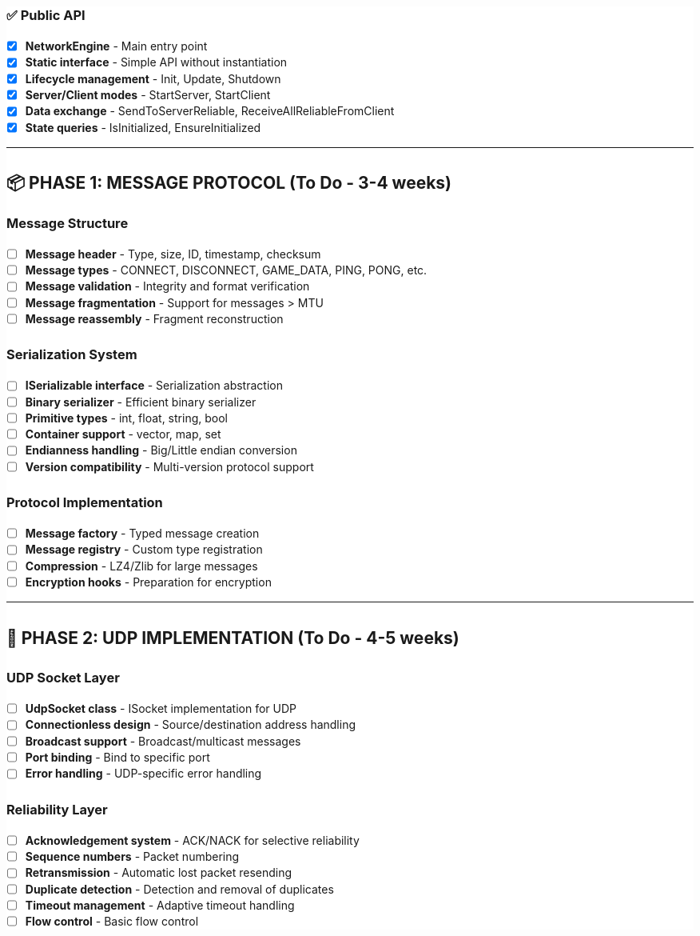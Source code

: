### ✅ Public API
- [x] **NetworkEngine** - Main entry point
- [x] **Static interface** - Simple API without instantiation
- [x] **Lifecycle management** - Init, Update, Shutdown
- [x] **Server/Client modes** - StartServer, StartClient
- [x] **Data exchange** - SendToServerReliable, ReceiveAllReliableFromClient
- [x] **State queries** - IsInitialized, EnsureInitialized

---

## 📦 PHASE 1: MESSAGE PROTOCOL (To Do - 3-4 weeks)

### Message Structure
- [ ] **Message header** - Type, size, ID, timestamp, checksum
- [ ] **Message types** - CONNECT, DISCONNECT, GAME_DATA, PING, PONG, etc.
- [ ] **Message validation** - Integrity and format verification
- [ ] **Message fragmentation** - Support for messages > MTU
- [ ] **Message reassembly** - Fragment reconstruction

### Serialization System
- [ ] **ISerializable interface** - Serialization abstraction
- [ ] **Binary serializer** - Efficient binary serializer
- [ ] **Primitive types** - int, float, string, bool
- [ ] **Container support** - vector, map, set
- [ ] **Endianness handling** - Big/Little endian conversion
- [ ] **Version compatibility** - Multi-version protocol support

### Protocol Implementation
- [ ] **Message factory** - Typed message creation
- [ ] **Message registry** - Custom type registration
- [ ] **Compression** - LZ4/Zlib for large messages
- [ ] **Encryption hooks** - Preparation for encryption

---

## 📡 PHASE 2: UDP IMPLEMENTATION (To Do - 4-5 weeks)

### UDP Socket Layer
- [ ] **UdpSocket class** - ISocket implementation for UDP
- [ ] **Connectionless design** - Source/destination address handling
- [ ] **Broadcast support** - Broadcast/multicast messages
- [ ] **Port binding** - Bind to specific port
- [ ] **Error handling** - UDP-specific error handling

### Reliability Layer
- [ ] **Acknowledgement system** - ACK/NACK for selective reliability
- [ ] **Sequence numbers** - Packet numbering
- [ ] **Retransmission** - Automatic lost packet resending
- [ ] **Duplicate detection** - Detection and removal of duplicates
- [ ] **Timeout management** - Adaptive timeout handling
- [ ] **Flow control** - Basic flow control
